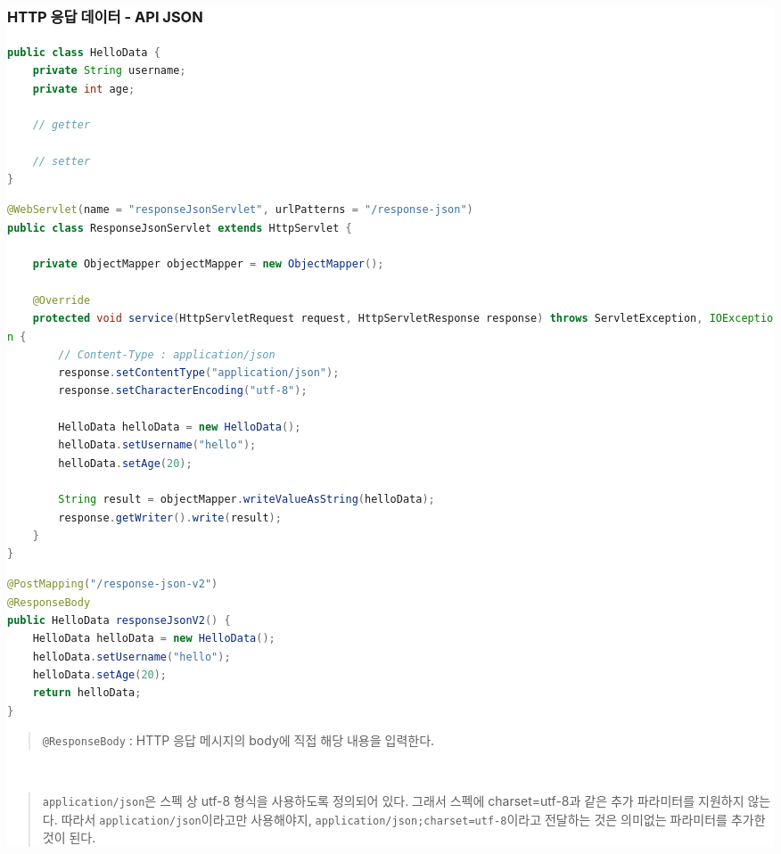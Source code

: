 ### HTTP 응답 데이터 - API JSON

```java
public class HelloData {
    private String username;
    private int age;

    // getter

    // setter
}
```

```java 
@WebServlet(name = "responseJsonServlet", urlPatterns = "/response-json")
public class ResponseJsonServlet extends HttpServlet {

    private ObjectMapper objectMapper = new ObjectMapper();

    @Override
    protected void service(HttpServletRequest request, HttpServletResponse response) throws ServletException, IOException {
        // Content-Type : application/json
        response.setContentType("application/json");
        response.setCharacterEncoding("utf-8");

        HelloData helloData = new HelloData();
        helloData.setUsername("hello");
        helloData.setAge(20);

        String result = objectMapper.writeValueAsString(helloData);
        response.getWriter().write(result);
    }
}
```

```java
@PostMapping("/response-json-v2")
@ResponseBody
public HelloData responseJsonV2() {
    HelloData helloData = new HelloData();
    helloData.setUsername("hello");
    helloData.setAge(20);
    return helloData;
}
```

> `@ResponseBody` : HTTP 응답 메시지의 body에 직접 해당 내용을 입력한다.

<br>

> `application/json`은 스펙 상 utf-8 형식을 사용하도록 정의되어 있다.
> 그래서 스펙에 charset=utf-8과 같은 추가 파라미터를 지원하지 않는다. 따라서 `application/json`이라고만 사용해야지, `application/json;charset=utf-8`이라고 전달하는 것은 의미없는 파라미터를 추가한 것이 된다.